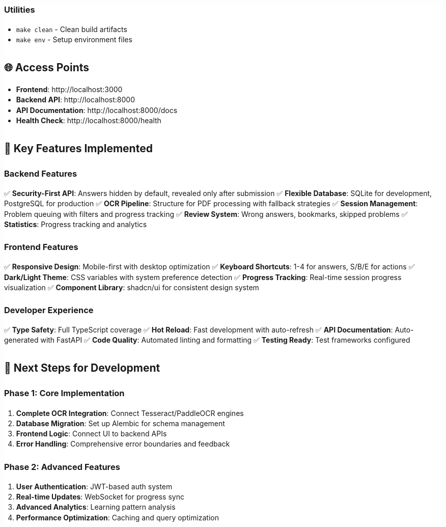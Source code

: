 ### Utilities
- `make clean` - Clean build artifacts
- `make env` - Setup environment files

## 🌐 Access Points

- **Frontend**: http://localhost:3000
- **Backend API**: http://localhost:8000
- **API Documentation**: http://localhost:8000/docs
- **Health Check**: http://localhost:8000/health

## 🎯 Key Features Implemented

### Backend Features
✅ **Security-First API**: Answers hidden by default, revealed only after submission
✅ **Flexible Database**: SQLite for development, PostgreSQL for production
✅ **OCR Pipeline**: Structure for PDF processing with fallback strategies
✅ **Session Management**: Problem queuing with filters and progress tracking
✅ **Review System**: Wrong answers, bookmarks, skipped problems
✅ **Statistics**: Progress tracking and analytics

### Frontend Features
✅ **Responsive Design**: Mobile-first with desktop optimization
✅ **Keyboard Shortcuts**: 1-4 for answers, S/B/E for actions
✅ **Dark/Light Theme**: CSS variables with system preference detection
✅ **Progress Tracking**: Real-time session progress visualization
✅ **Component Library**: shadcn/ui for consistent design system

### Developer Experience
✅ **Type Safety**: Full TypeScript coverage
✅ **Hot Reload**: Fast development with auto-refresh
✅ **API Documentation**: Auto-generated with FastAPI
✅ **Code Quality**: Automated linting and formatting
✅ **Testing Ready**: Test frameworks configured

## 🔧 Next Steps for Development

### Phase 1: Core Implementation
1. **Complete OCR Integration**: Connect Tesseract/PaddleOCR engines
2. **Database Migration**: Set up Alembic for schema management
3. **Frontend Logic**: Connect UI to backend APIs
4. **Error Handling**: Comprehensive error boundaries and feedback

### Phase 2: Advanced Features
1. **User Authentication**: JWT-based auth system
2. **Real-time Updates**: WebSocket for progress sync
3. **Advanced Analytics**: Learning pattern analysis
4. **Performance Optimization**: Caching and query optimization
